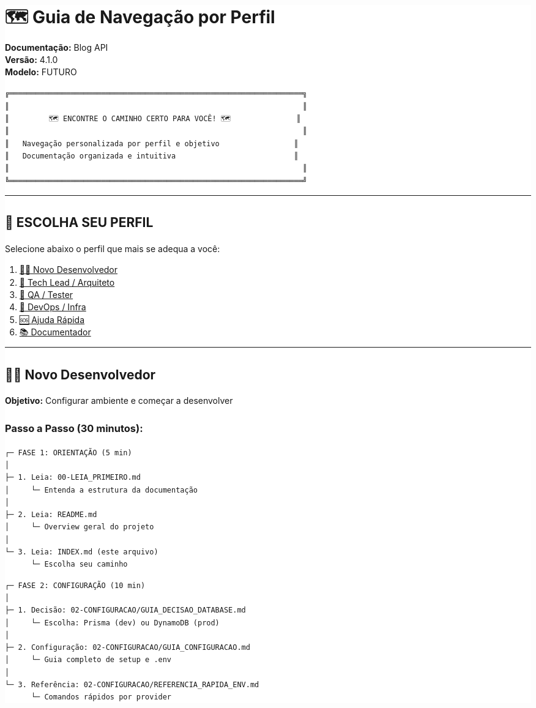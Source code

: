 # 🗺️ Guia de Navegação por Perfil

**Documentação:** Blog API  
**Versão:** 4.1.0  
**Modelo:** FUTURO

```
╔═══════════════════════════════════════════════════════════════════╗
║                                                                   ║
║         🗺️ ENCONTRE O CAMINHO CERTO PARA VOCÊ! 🗺️               ║
║                                                                   ║
║   Navegação personalizada por perfil e objetivo                 ║
║   Documentação organizada e intuitiva                           ║
║                                                                   ║
╚═══════════════════════════════════════════════════════════════════╝
```

---

## 🎯 ESCOLHA SEU PERFIL

Selecione abaixo o perfil que mais se adequa a você:

1. [👨‍💻 Novo Desenvolvedor](#-novo-desenvolvedor)
2. [🏢 Tech Lead / Arquiteto](#-tech-lead--arquiteto)
3. [🧪 QA / Tester](#-qa--tester)
4. [📝 DevOps / Infra](#-devops--infra)
5. [🆘 Ajuda Rápida](#-ajuda-rápida)
6. [📚 Documentador](#-documentador)

---

## 👨‍💻 Novo Desenvolvedor

**Objetivo:** Configurar ambiente e começar a desenvolver

### Passo a Passo (30 minutos):

```
┌─ FASE 1: ORIENTAÇÃO (5 min)
│
├─ 1. Leia: 00-LEIA_PRIMEIRO.md
│     └─ Entenda a estrutura da documentação
│
├─ 2. Leia: README.md
│     └─ Overview geral do projeto
│
└─ 3. Leia: INDEX.md (este arquivo)
      └─ Escolha seu caminho
```

```
┌─ FASE 2: CONFIGURAÇÃO (10 min)
│
├─ 1. Decisão: 02-CONFIGURACAO/GUIA_DECISAO_DATABASE.md
│     └─ Escolha: Prisma (dev) ou DynamoDB (prod)
│
├─ 2. Configuração: 02-CONFIGURACAO/GUIA_CONFIGURACAO.md
│     └─ Guia completo de setup e .env
│
└─ 3. Referência: 02-CONFIGURACAO/REFERENCIA_RAPIDA_ENV.md
      └─ Comandos rápidos por provider
```
